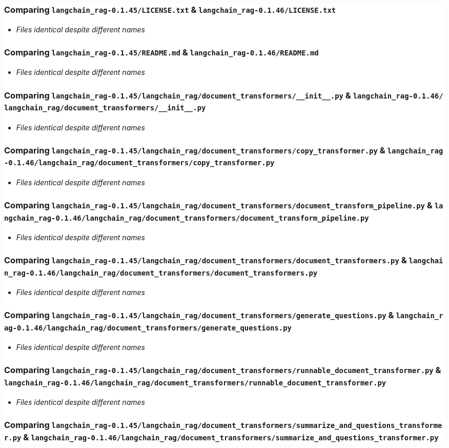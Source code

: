 ### Comparing `langchain_rag-0.1.45/LICENSE.txt` & `langchain_rag-0.1.46/LICENSE.txt`

 * *Files identical despite different names*

### Comparing `langchain_rag-0.1.45/README.md` & `langchain_rag-0.1.46/README.md`

 * *Files identical despite different names*

### Comparing `langchain_rag-0.1.45/langchain_rag/document_transformers/__init__.py` & `langchain_rag-0.1.46/langchain_rag/document_transformers/__init__.py`

 * *Files identical despite different names*

### Comparing `langchain_rag-0.1.45/langchain_rag/document_transformers/copy_transformer.py` & `langchain_rag-0.1.46/langchain_rag/document_transformers/copy_transformer.py`

 * *Files identical despite different names*

### Comparing `langchain_rag-0.1.45/langchain_rag/document_transformers/document_transform_pipeline.py` & `langchain_rag-0.1.46/langchain_rag/document_transformers/document_transform_pipeline.py`

 * *Files identical despite different names*

### Comparing `langchain_rag-0.1.45/langchain_rag/document_transformers/document_transformers.py` & `langchain_rag-0.1.46/langchain_rag/document_transformers/document_transformers.py`

 * *Files identical despite different names*

### Comparing `langchain_rag-0.1.45/langchain_rag/document_transformers/generate_questions.py` & `langchain_rag-0.1.46/langchain_rag/document_transformers/generate_questions.py`

 * *Files identical despite different names*

### Comparing `langchain_rag-0.1.45/langchain_rag/document_transformers/runnable_document_transformer.py` & `langchain_rag-0.1.46/langchain_rag/document_transformers/runnable_document_transformer.py`

 * *Files identical despite different names*

### Comparing `langchain_rag-0.1.45/langchain_rag/document_transformers/summarize_and_questions_transformer.py` & `langchain_rag-0.1.46/langchain_rag/document_transformers/summarize_and_questions_transformer.py`
